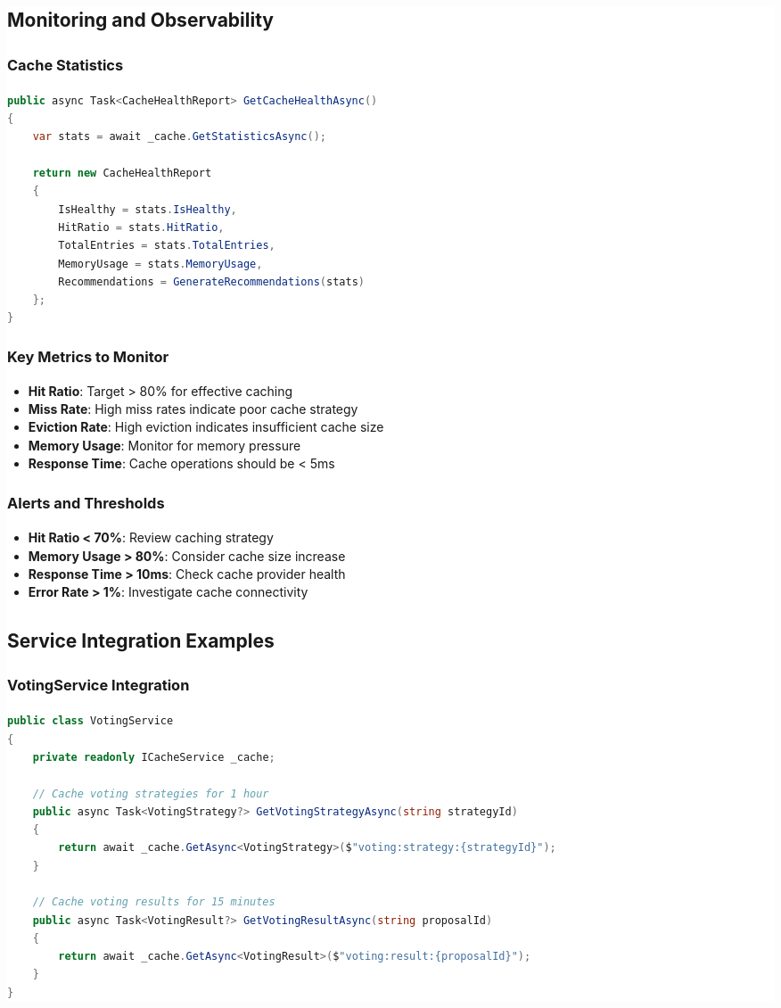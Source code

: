 ## Monitoring and Observability

### Cache Statistics
```csharp
public async Task<CacheHealthReport> GetCacheHealthAsync()
{
    var stats = await _cache.GetStatisticsAsync();
    
    return new CacheHealthReport
    {
        IsHealthy = stats.IsHealthy,
        HitRatio = stats.HitRatio,
        TotalEntries = stats.TotalEntries,
        MemoryUsage = stats.MemoryUsage,
        Recommendations = GenerateRecommendations(stats)
    };
}
```

### Key Metrics to Monitor
- **Hit Ratio**: Target > 80% for effective caching
- **Miss Rate**: High miss rates indicate poor cache strategy
- **Eviction Rate**: High eviction indicates insufficient cache size
- **Memory Usage**: Monitor for memory pressure
- **Response Time**: Cache operations should be < 5ms

### Alerts and Thresholds
- **Hit Ratio < 70%**: Review caching strategy
- **Memory Usage > 80%**: Consider cache size increase
- **Response Time > 10ms**: Check cache provider health
- **Error Rate > 1%**: Investigate cache connectivity

## Service Integration Examples

### VotingService Integration
```csharp
public class VotingService
{
    private readonly ICacheService _cache;
    
    // Cache voting strategies for 1 hour
    public async Task<VotingStrategy?> GetVotingStrategyAsync(string strategyId)
    {
        return await _cache.GetAsync<VotingStrategy>($"voting:strategy:{strategyId}");
    }
    
    // Cache voting results for 15 minutes
    public async Task<VotingResult?> GetVotingResultAsync(string proposalId)
    {
        return await _cache.GetAsync<VotingResult>($"voting:result:{proposalId}");
    }
}
```
